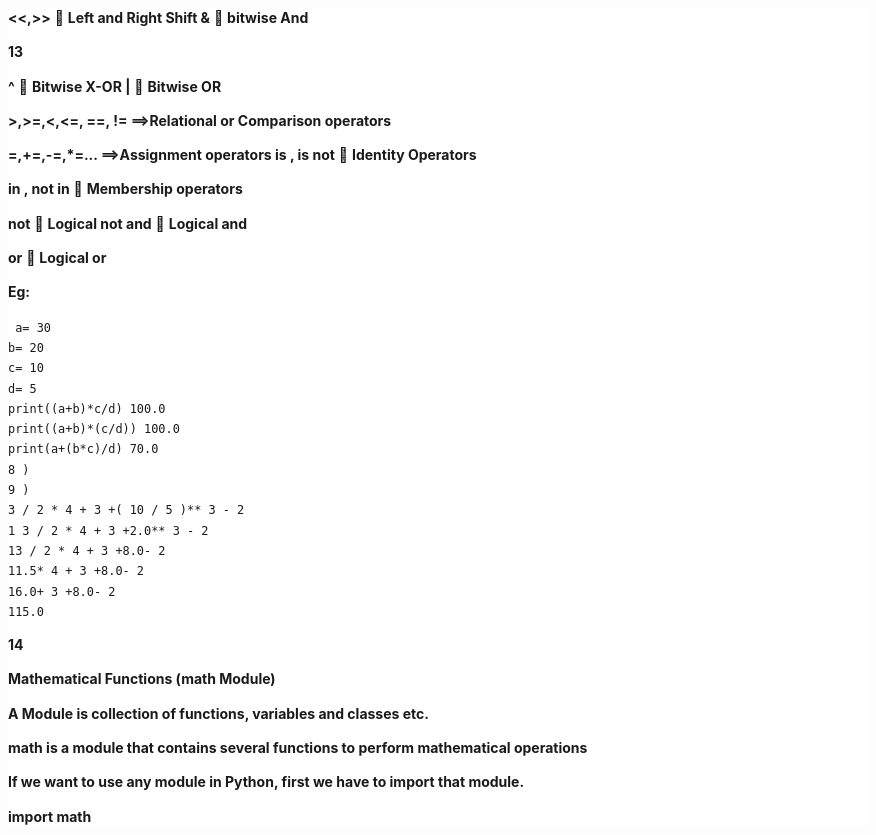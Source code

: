 **<<,>>**  **Left and Right Shift
 &**  **bitwise And**

**13**

```

```

**^**  **Bitwise X-OR
 |**  **Bitwise OR**

**>,>=,<,<=, ==, != ==>Relational or Comparison operators**

**=,+=,-=,\*=... ==>Assignment operators
 is , is not**  **Identity Operators**

**in , not in**  **Membership operators**

**not**  **Logical not
 and**  **Logical and**

**or**  **Logical or**

**Eg:**

```
 a= 30
b= 20
c= 10
d= 5
print((a+b)*c/d) 100.0
print((a+b)*(c/d)) 100.0
print(a+(b*c)/d) 70.0
8 )
9 )
3 / 2 * 4 + 3 +( 10 / 5 )** 3 - 2
1 3 / 2 * 4 + 3 +2.0** 3 - 2
13 / 2 * 4 + 3 +8.0- 2
11.5* 4 + 3 +8.0- 2
16.0+ 3 +8.0- 2
115.0
```

**14**

```

```

**Mathematical Functions (math Module)**

**A Module is collection of functions, variables and classes etc.**

**math is a module that contains several functions to perform mathematical operations**

**If we want to use any module in Python, first we have to import that module.**

**import math**
